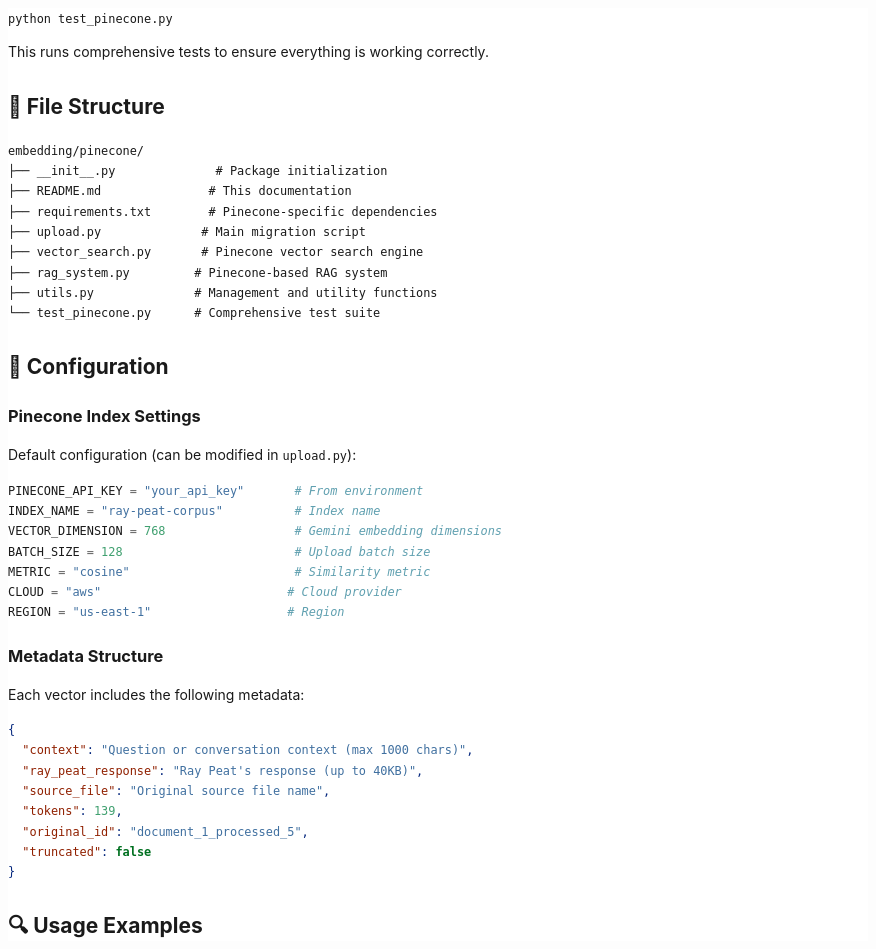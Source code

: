 ```bash
python test_pinecone.py
```

This runs comprehensive tests to ensure everything is working correctly.

## 📁 File Structure

```
embedding/pinecone/
├── __init__.py              # Package initialization
├── README.md               # This documentation
├── requirements.txt        # Pinecone-specific dependencies
├── upload.py              # Main migration script
├── vector_search.py       # Pinecone vector search engine
├── rag_system.py         # Pinecone-based RAG system
├── utils.py              # Management and utility functions
└── test_pinecone.py      # Comprehensive test suite
```

## 🔧 Configuration

### Pinecone Index Settings

Default configuration (can be modified in `upload.py`):

```python
PINECONE_API_KEY = "your_api_key"       # From environment
INDEX_NAME = "ray-peat-corpus"          # Index name
VECTOR_DIMENSION = 768                  # Gemini embedding dimensions
BATCH_SIZE = 128                        # Upload batch size
METRIC = "cosine"                       # Similarity metric
CLOUD = "aws"                          # Cloud provider
REGION = "us-east-1"                   # Region
```

### Metadata Structure

Each vector includes the following metadata:

```json
{
  "context": "Question or conversation context (max 1000 chars)",
  "ray_peat_response": "Ray Peat's response (up to 40KB)",
  "source_file": "Original source file name",
  "tokens": 139,
  "original_id": "document_1_processed_5",
  "truncated": false
}
```

## 🔍 Usage Examples
